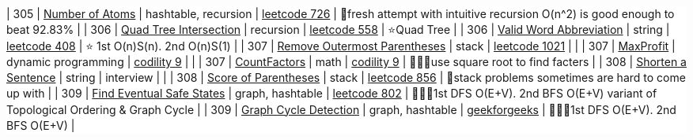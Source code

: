 | 305 | [Number of Atoms](/leetcode/726-number-of-atoms)                                                                                                                          | hashtable, recursion                               | [leetcode 726](https://leetcode.com/problems/number-of-atoms/)                                                                    | 📌fresh attempt with intuitive recursion O(n^2) is good enough to beat 92.83%                                                                                                                         |
| 306 | [Quad Tree Intersection](/leetcode/558-quad-tree-intersection)                                                                                                            | recursion                                          | [leetcode 558](https://leetcode.com/problems/quad-tree-intersection/)                                                             | ⭐️Quad Tree                                                                                                                                                                                          |
| 306 | [Valid Word Abbreviation](/leetcode/408-valid-word-abbreviation)                                                                                                          | string                                             | [leetcode 408](https://leetcode.com/problems/valid-word-abbreviation/)                                                            | ⭐️ 1st O(n)S(n). 2nd O(n)S(1)                                                                                                                                                                        |
| 307 | [Remove Outermost Parentheses](/leetcode/1021-remove-outermost-parentheses)                                                                                               | stack                                              | [leetcode 1021](https://leetcode.com/problems/remove-outermost-parentheses/)                                                      |                                                                                                                                                                                                       |
| 307 | [MaxProfit](/codility/9-max_profit)                                                                                                                                       | dynamic programming                                | [codility 9](https://app.codility.com/programmers/lessons/9-maximum_slice_problem/max_profit/)                                    |                                                                                                                                                                                                       |
| 307 | [CountFactors](/codility/10-prime_and_composite_numbers)                                                                                                                  | math                                               | [codility 9](https://app.codility.com/programmers/lessons/10-prime_and_composite_numbers/count_factors/)                          | 📌📌📌use square root to find facters                                                                                                                                                                 |
| 308 | [Shorten a Sentence](/glassdoor/shopee/shorten-sentence)                                                                                                                  | string                                             | interview                                                                                                                         |                                                                                                                                                                                                       |
| 308 | [Score of Parentheses](/leetcode/856-score-of-parentheses)                                                                                                                | stack                                              | [leetcode 856](https://leetcode.com/problems/remove-outermost-parentheses/)                                                       | 📌stack problems sometimes are hard to come up with                                                                                                                                                   |
| 309 | [Find Eventual Safe States](/leetcode/802-find-eventual-safe-states)                                                                                                      | graph, hashtable                                   | [leetcode 802](https://leetcode.com/problems/find-eventual-safe-states/)                                                          | 📌📌📌1st DFS O(E+V). 2nd BFS O(E+V) variant of Topological Ordering & Graph Cycle                                                                                                                    |
| 309 | [Graph Cycle Detection](/miscellaneous/graph-cycle-detection)                                                                                                             | graph, hashtable                                   | [geekforgeeks](https://www.geeksforgeeks.org/detect-cycle-in-a-graph/)                                                            | 📌📌📌1st DFS O(E+V). 2nd BFS O(E+V)                                                                                                                                                                  |